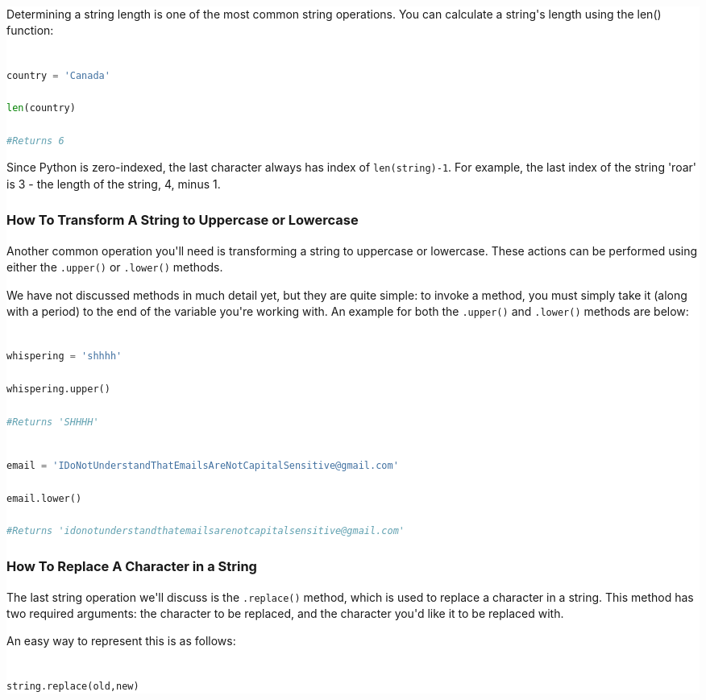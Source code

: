 Determining a string length is one of the most common string operations. You can calculate a string's length using the len() function:

```python

country = 'Canada'

len(country)

#Returns 6

```

Since Python is zero-indexed, the last character always has index of `len(string)-1`. For example, the last index of the string 'roar' is 3 - the length of the string, 4, minus 1.


### How To Transform A String to Uppercase or Lowercase

Another common operation you'll need is transforming a string to uppercase or lowercase. These actions can be performed using either the `.upper()` or `.lower()` methods. 

We have not discussed methods in much detail yet, but they are quite simple: to invoke a method, you must simply take it (along with a period) to the end of the variable you're working with. An example for both the `.upper()` and `.lower()` methods are below:

```python

whispering = 'shhhh'

whispering.upper()

#Returns 'SHHHH'

```

```python

email = 'IDoNotUnderstandThatEmailsAreNotCapitalSensitive@gmail.com'

email.lower()

#Returns 'idonotunderstandthatemailsarenotcapitalsensitive@gmail.com'

```

### How To Replace A Character in a String

The last string operation we'll discuss is the `.replace()` method, which is used to replace a character in a string. This method has two required arguments: the character to be replaced, and the character you'd like it to be replaced with.

An easy way to represent this is as follows:

```python

string.replace(old,new)

```
